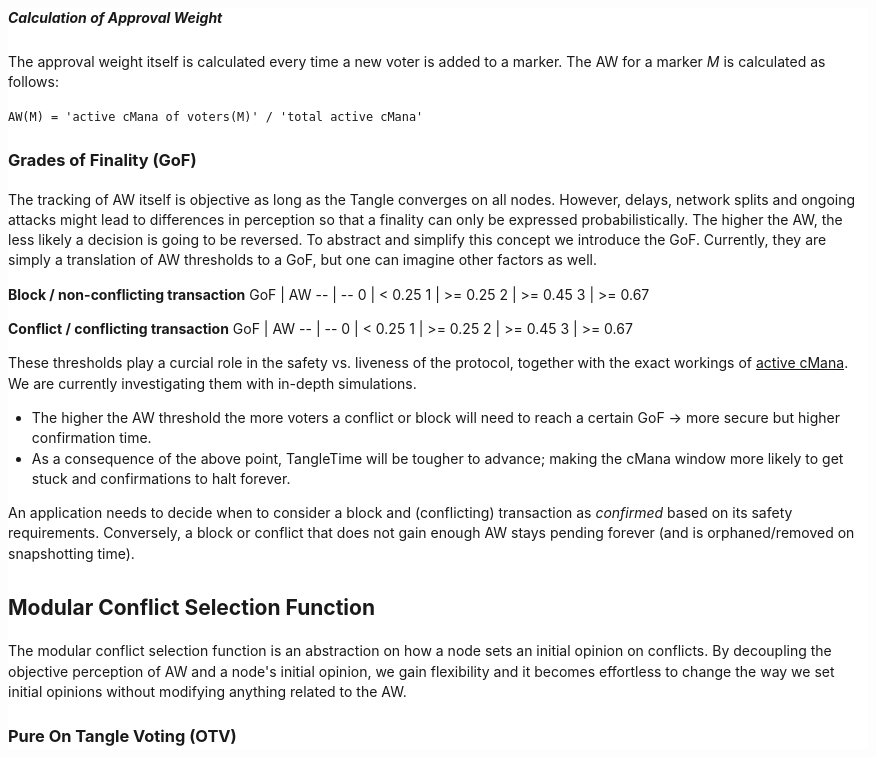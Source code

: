 ##### Calculation of Approval Weight

The approval weight itself is calculated every time a new voter is added to a marker. The AW for a marker _M_ is calculated as follows:

```
AW(M) = 'active cMana of voters(M)' / 'total active cMana'
```

### Grades of Finality (GoF)

The tracking of AW itself is objective as long as the Tangle converges on all nodes. However, delays, network splits and ongoing attacks might lead to differences in perception so that a finality can only be expressed probabilistically. The higher the AW, the less likely a decision is going to be reversed. To abstract and simplify this concept we introduce the GoF. Currently, they are simply a translation of AW thresholds to a GoF, but one can imagine other factors as well.

**Block / non-conflicting transaction**
GoF | AW
-- | --
0 | < 0.25
1 | >= 0.25
2 | >= 0.45
3 | >= 0.67

**Conflict / conflicting transaction**
GoF | AW
-- | --
0 | < 0.25
1 | >= 0.25
2 | >= 0.45
3 | >= 0.67

These thresholds play a curcial role in the safety vs. liveness of the protocol, together with the exact workings of [active cMana](#Active-cMana). We are currently investigating them with in-depth simulations.

- The higher the AW threshold the more voters a conflict or block will need to reach a certain GoF -> more secure but higher confirmation time.
- As a consequence of the above point, TangleTime will be tougher to advance; making the cMana window more likely to get stuck and confirmations to halt forever.

An application needs to decide when to consider a block and (conflicting) transaction as _confirmed_ based on its safety requirements. Conversely, a block or conflict that does not gain enough AW stays pending forever (and is orphaned/removed on snapshotting time).

## Modular Conflict Selection Function

The modular conflict selection function is an abstraction on how a node sets an initial opinion on conflicts. By decoupling the objective perception of AW and a node's initial opinion, we gain flexibility and it becomes effortless to change the way we set initial opinions without modifying anything related to the AW.

### Pure On Tangle Voting (OTV)
